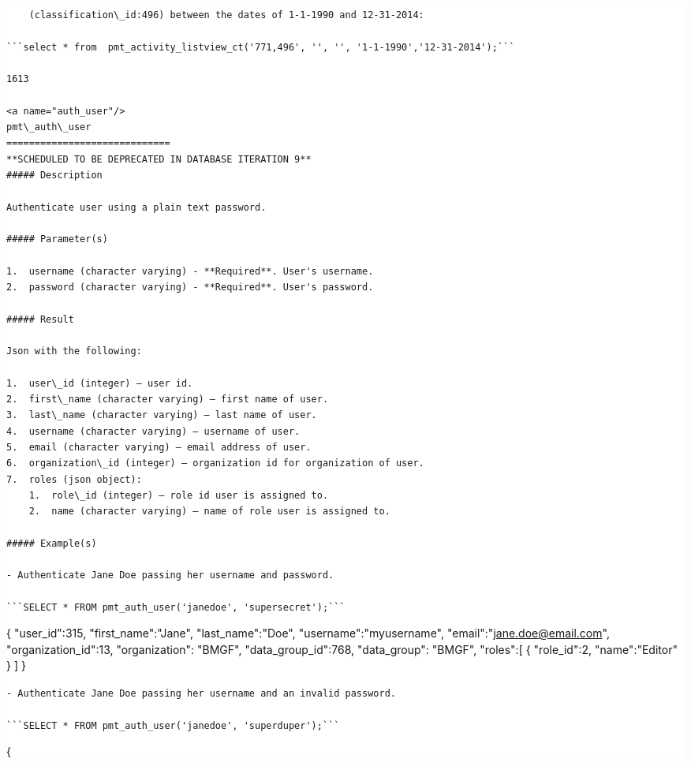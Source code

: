 ```
    (classification\_id:496) between the dates of 1-1-1990 and 12-31-2014:

```select * from  pmt_activity_listview_ct('771,496', '', '', '1-1-1990','12-31-2014');```

1613

<a name="auth_user"/>
pmt\_auth\_user
=============================
**SCHEDULED TO BE DEPRECATED IN DATABASE ITERATION 9**
##### Description

Authenticate user using a plain text password.

##### Parameter(s)

1.  username (character varying) - **Required**. User's username.
2.  password (character varying) - **Required**. User's password.

##### Result

Json with the following:

1.  user\_id (integer) – user id.
2.  first\_name (character varying) – first name of user.
3.  last\_name (character varying) – last name of user.
4.  username (character varying) – username of user.
5.  email (character varying) – email address of user.
6.  organization\_id (integer) – organization id for organization of user.
7.  roles (json object):
	1.  role\_id (integer) – role id user is assigned to.
	2.  name (character varying) – name of role user is assigned to.

##### Example(s)

- Authenticate Jane Doe passing her username and password.

```SELECT * FROM pmt_auth_user('janedoe', 'supersecret');```

```
{
	"user_id":315,
	"first_name":"Jane",
	"last_name":"Doe",
	"username":"myusername",
	"email":"jane.doe@email.com",
	"organization_id":13,
	"organization": "BMGF",
	"data_group_id":768,
	"data_group": "BMGF",
	"roles":[
		{
			"role_id":2,
			"name":"Editor"
		}
		]
}
```
- Authenticate Jane Doe passing her username and an invalid password.

```SELECT * FROM pmt_auth_user('janedoe', 'superduper');```

```
{